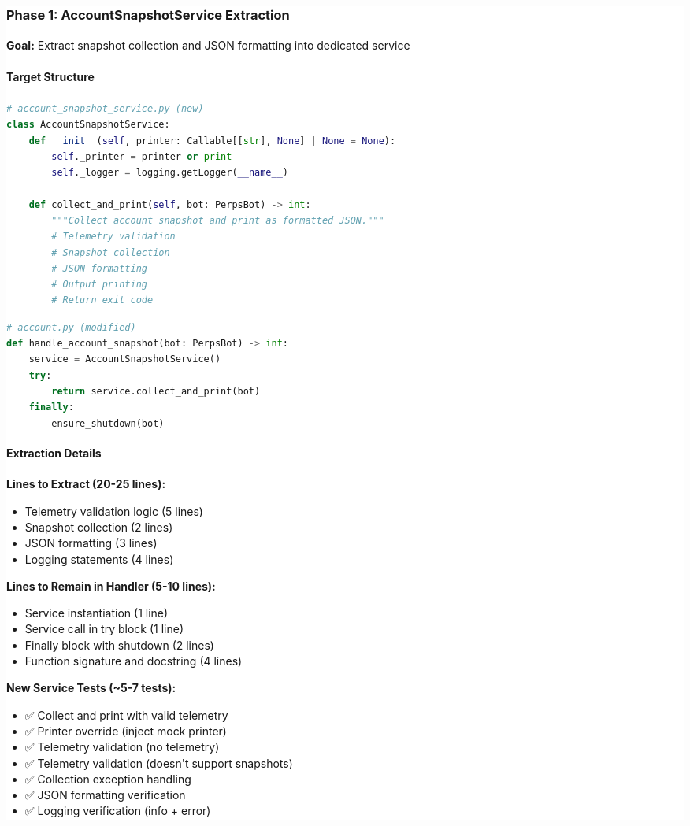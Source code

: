 ### Phase 1: AccountSnapshotService Extraction

**Goal:** Extract snapshot collection and JSON formatting into dedicated service

#### Target Structure

```python
# account_snapshot_service.py (new)
class AccountSnapshotService:
    def __init__(self, printer: Callable[[str], None] | None = None):
        self._printer = printer or print
        self._logger = logging.getLogger(__name__)

    def collect_and_print(self, bot: PerpsBot) -> int:
        """Collect account snapshot and print as formatted JSON."""
        # Telemetry validation
        # Snapshot collection
        # JSON formatting
        # Output printing
        # Return exit code
```

```python
# account.py (modified)
def handle_account_snapshot(bot: PerpsBot) -> int:
    service = AccountSnapshotService()
    try:
        return service.collect_and_print(bot)
    finally:
        ensure_shutdown(bot)
```

#### Extraction Details

**Lines to Extract (20-25 lines):**
- Telemetry validation logic (5 lines)
- Snapshot collection (2 lines)
- JSON formatting (3 lines)
- Logging statements (4 lines)

**Lines to Remain in Handler (5-10 lines):**
- Service instantiation (1 line)
- Service call in try block (1 line)
- Finally block with shutdown (2 lines)
- Function signature and docstring (4 lines)

**New Service Tests (~5-7 tests):**
- ✅ Collect and print with valid telemetry
- ✅ Printer override (inject mock printer)
- ✅ Telemetry validation (no telemetry)
- ✅ Telemetry validation (doesn't support snapshots)
- ✅ Collection exception handling
- ✅ JSON formatting verification
- ✅ Logging verification (info + error)
